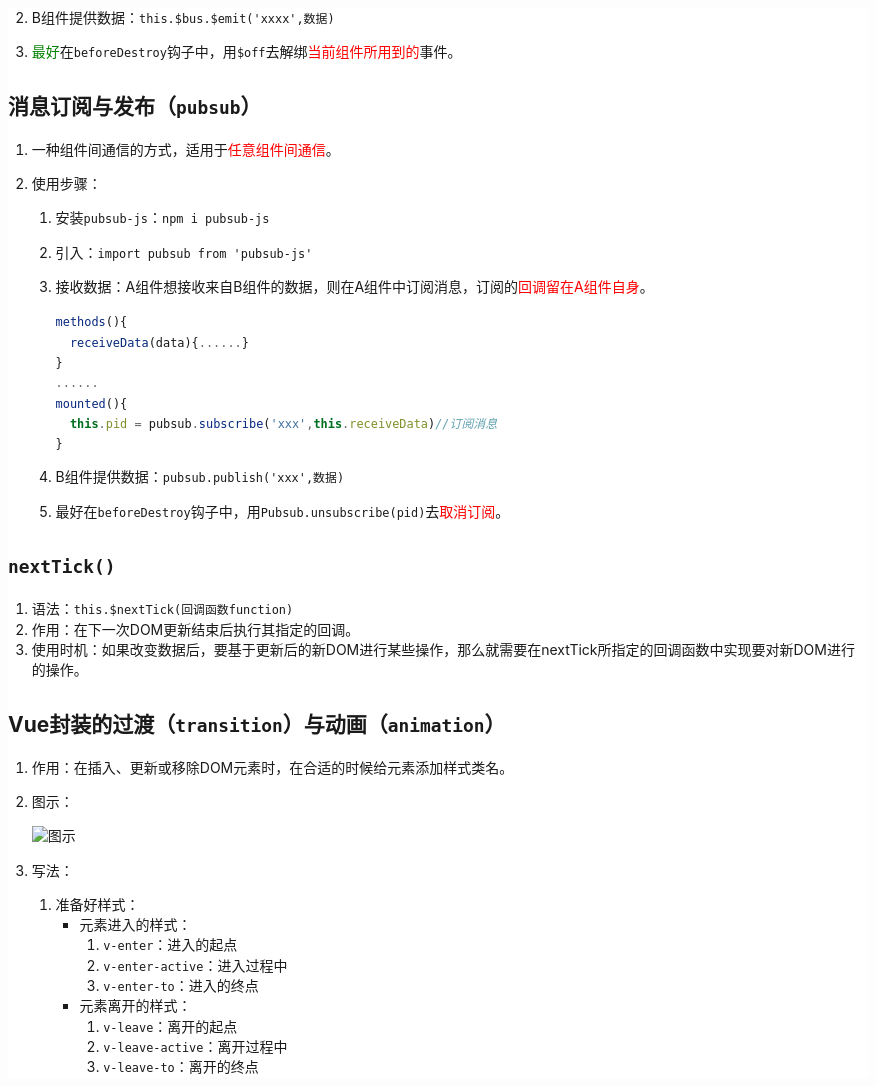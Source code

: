    2. B组件提供数据：`this.$bus.$emit('xxxx',数据)`

4. <span style='color:green'>最好</span>在`beforeDestroy`钩子中，用`$off`去解绑<span style='color:red'>当前组件所用到的</span>事件。

## 消息订阅与发布（`pubsub`）

1. 一种组件间通信的方式，适用于<span style='color:red'>任意组件间通信</span>。

2. 使用步骤：

   1. 安装`pubsub-js`：`npm i pubsub-js`

   2. 引入：`import pubsub from 'pubsub-js'`

   3. 接收数据：A组件想接收来自B组件的数据，则在A组件中订阅消息，订阅的<span style='color:red'>回调留在A组件自身</span>。

      ~~~js
      methods(){
        receiveData(data){......}
      }
      ......
      mounted(){
        this.pid = pubsub.subscribe('xxx',this.receiveData)//订阅消息
      }
      ~~~
   4. B组件提供数据：`pubsub.publish('xxx',数据)`
   5. 最好在`beforeDestroy`钩子中，用`Pubsub.unsubscribe(pid)`去<span style='color:red'>取消订阅</span>。

## `nextTick()`

1. 语法：`this.$nextTick(回调函数function)`
2. 作用：在下一次DOM更新结束后执行其指定的回调。
3. 使用时机：如果改变数据后，要基于更新后的新DOM进行某些操作，那么就需要在nextTick所指定的回调函数中实现要对新DOM进行的操作。

## Vue封装的过渡（`transition`）与动画（`animation`）

1. 作用：在插入、更新或移除DOM元素时，在合适的时候给元素添加样式类名。

2. 图示：

   ![图示](C:\Users\META\Pictures\20230406_Example.png)

3. 写法：

   1. 准备好样式：
      + 元素进入的样式：
        1. `v-enter`：进入的起点
        2. `v-enter-active`：进入过程中
        3. `v-enter-to`：进入的终点
      + 元素离开的样式：
        1. `v-leave`：离开的起点
        2. `v-leave-active`：离开过程中
        3. `v-leave-to`：离开的终点
